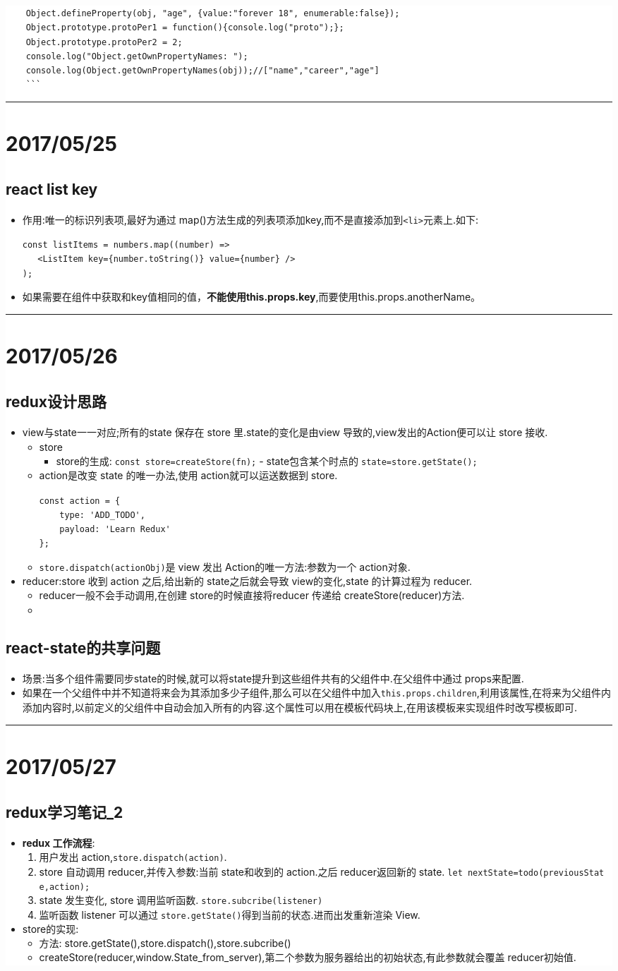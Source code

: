 		Object.defineProperty(obj, "age", {value:"forever 18", enumerable:false});
		Object.prototype.protoPer1 = function(){console.log("proto");};
		Object.prototype.protoPer2 = 2;
		console.log("Object.getOwnPropertyNames: ");
		console.log(Object.getOwnPropertyNames(obj));//["name","career","age"]
		```
---------
# 2017/05/25
## react list key
- 作用:唯一的标识列表项,最好为通过 map()方法生成的列表项添加key,而不是直接添加到`<li>`元素上.如下:
	```
	const listItems = numbers.map((number) =>
       <ListItem key={number.toString()} value={number} />
  	);
	```
- 如果需要在组件中获取和key值相同的值，**不能使用this.props.key**,而要使用this.props.anotherName。

----------
# 2017/05/26
## redux设计思路
- view与state一一对应;所有的state 保存在 store 里.state的变化是由view 导致的,view发出的Action便可以让 store 接收.	
	- store
		+ store的生成: `const store=createStore(fn);`
	- state包含某个时点的 `state=store.getState();`
	- action是改变 state 的唯一办法,使用 action就可以运送数据到 store.
		```
		const action = {
  			type: 'ADD_TODO',
  			payload: 'Learn Redux'
		};
		```
	- `store.dispatch(actionObj)`是 view 发出 Action的唯一方法:参数为一个 action对象.
- reducer:store 收到 action 之后,给出新的 state之后就会导致 view的变化,state 的计算过程为 reducer.
	+ reducer一般不会手动调用,在创建 store的时候直接将reducer 传递给 createStore(reducer)方法.
	+ 
	 
## react-state的共享问题
- 场景:当多个组件需要同步state的时候,就可以将state提升到这些组件共有的父组件中.在父组件中通过 props来配置.
- 如果在一个父组件中并不知道将来会为其添加多少子组件,那么可以在父组件中加入`this.props.children`,利用该属性,在将来为父组件内添加内容时,以前定义的父组件中自动会加入所有的内容.这个属性可以用在模板代码块上,在用该模板来实现组件时改写模板即可.

-----------
# 2017/05/27
## redux学习笔记_2
- **redux 工作流程**:
	1. 用户发出 action,`store.dispatch(action)`.
	2. store 自动调用 reducer,并传入参数:当前 state和收到的 action.之后 reducer返回新的 state.
	`let nextState=todo(previousState,action);`
	3. state 发生变化, store 调用监听函数.
	`store.subcribe(listener)`
	4. 监听函数 listener 可以通过 `store.getState()`得到当前的状态.进而出发重新渲染 View.
- store的实现:
	+ 方法: store.getState(),store.dispatch(),store.subcribe()
	+ createStore(reducer,window.State_from_server),第二个参数为服务器给出的初始状态,有此参数就会覆盖 reducer初始值.